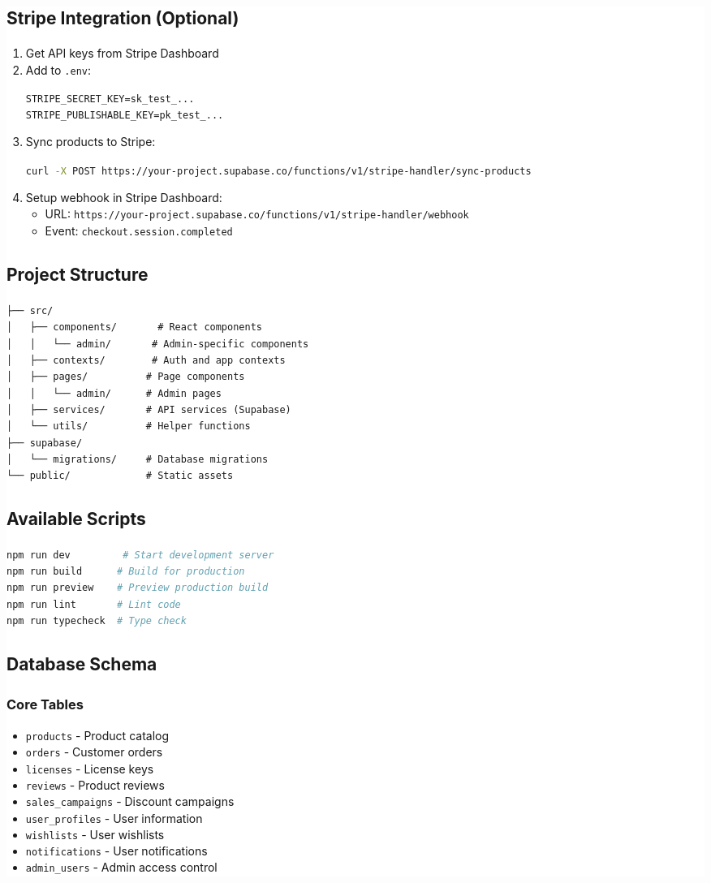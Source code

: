 ## Stripe Integration (Optional)

1. Get API keys from Stripe Dashboard
2. Add to `.env`:
   ```env
   STRIPE_SECRET_KEY=sk_test_...
   STRIPE_PUBLISHABLE_KEY=pk_test_...
   ```
3. Sync products to Stripe:
   ```bash
   curl -X POST https://your-project.supabase.co/functions/v1/stripe-handler/sync-products
   ```
4. Setup webhook in Stripe Dashboard:
   - URL: `https://your-project.supabase.co/functions/v1/stripe-handler/webhook`
   - Event: `checkout.session.completed`

## Project Structure

```
├── src/
│   ├── components/       # React components
│   │   └── admin/       # Admin-specific components
│   ├── contexts/        # Auth and app contexts
│   ├── pages/          # Page components
│   │   └── admin/      # Admin pages
│   ├── services/       # API services (Supabase)
│   └── utils/          # Helper functions
├── supabase/
│   └── migrations/     # Database migrations
└── public/             # Static assets
```

## Available Scripts

```bash
npm run dev         # Start development server
npm run build      # Build for production
npm run preview    # Preview production build
npm run lint       # Lint code
npm run typecheck  # Type check
```

## Database Schema

### Core Tables
- `products` - Product catalog
- `orders` - Customer orders
- `licenses` - License keys
- `reviews` - Product reviews
- `sales_campaigns` - Discount campaigns
- `user_profiles` - User information
- `wishlists` - User wishlists
- `notifications` - User notifications
- `admin_users` - Admin access control
